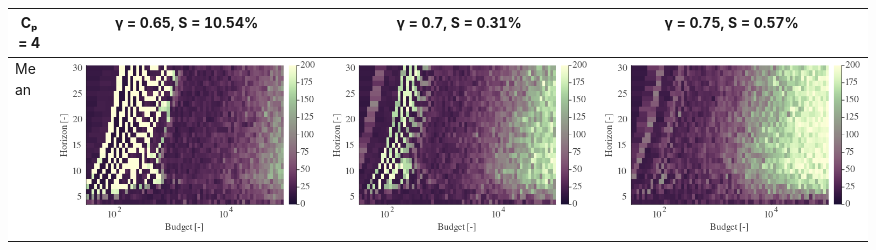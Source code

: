 | Cₚ = 4 | γ = 0.65, S = 10.54% | γ = 0.7, S = 0.31% | γ = 0.75, S = 0.57% | 
| --- | --- | --- | --- | 
| Mean | ![](fig/sp_O/mean_g_0.65_cp_4.png) | ![](fig/sp_O/mean_g_0.7_cp_4.png) | ![](fig/sp_O/mean_g_0.75_cp_4.png) | 